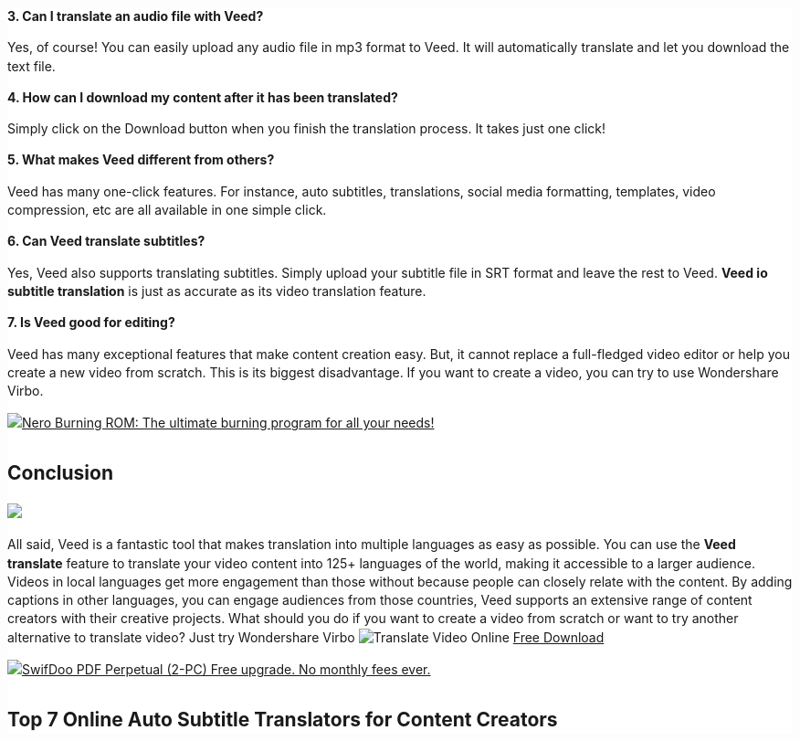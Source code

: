 **3\. Can I translate an audio file with Veed?**

Yes, of course! You can easily upload any audio file in mp3 format to Veed. It will automatically translate and let you download the text file.

**4\. How can I download my content after it has been translated?**

Simply click on the Download button when you finish the translation process. It takes just one click!

**5\. What makes Veed different from others?**

Veed has many one-click features. For instance, auto subtitles, translations, social media formatting, templates, video compression, etc are all available in one simple click.

**6\. Can Veed translate subtitles?**

Yes, Veed also supports translating subtitles. Simply upload your subtitle file in SRT format and leave the rest to Veed. **Veed io subtitle translation** is just as accurate as its video translation feature.

**7\. Is Veed good for editing?**

Veed has many exceptional features that make content creation easy. But, it cannot replace a full-fledged video editor or help you create a new video from scratch. This is its biggest disadvantage. If you want to create a video, you can try to use Wondershare Virbo.


<a href="https://store.nero.com/order/checkout.php?PRODS=39694080&QTY=1&AFFILIATE=108875&CART=1"><img src="http://cdnwww.nero.com/nero-com-wAssets/img/banners/2023/nbr/fire/Screenshot_1red_gb.jpg" border="0">Nero Burning ROM:
The ultimate burning program for all your needs!</a>

## Conclusion


<a href="https://secure.2checkout.com/order/checkout.php?PRODS=4620778&QTY=1&AFFILIATE=108875&CART=1"><img src="https://secure.avangate.com/images/merchant/07dd4d5a72f5740ef0f035f201951476/300__250banner.jpg" border="0"></a>

All said, Veed is a fantastic tool that makes translation into multiple languages as easy as possible. You can use the **Veed translate** feature to translate your video content into 125+ languages of the world, making it accessible to a larger audience. Videos in local languages get more engagement than those without because people can closely relate with the content. By adding captions in other languages, you can engage audiences from those countries, Veed supports an extensive range of content creators with their creative projects. What should you do if you want to create a video from scratch or want to try another alternative to translate video? Just try Wondershare Virbo ![Translate Video Online](https://tools.techidaily.com/wondershare/virbo/download/) [Free Download](https://tools.techidaily.com/wondershare/virbo/download/)


<ins class="adsbygoogle"
     style="display:block"
     data-ad-format="autorelaxed"
     data-ad-client="ca-pub-7571918770474297"
     data-ad-slot="1223367746"></ins>


<a href="https://purchase.swifdoo.com/order/checkout.php?PRODS=38709260&QTY=1&AFFILIATE=108875&CART=1"><img src="https://secure.avangate.com/images/merchant/8b932759a5a04ddb34bf79e3f9072e4b/products/Product%20box%20white-1024x1024.png" border="0">SwifDoo PDF Perpetual (2-PC)  Free upgrade. No monthly fees ever. </a>

## Top 7 Online Auto Subtitle Translators for Content Creators
